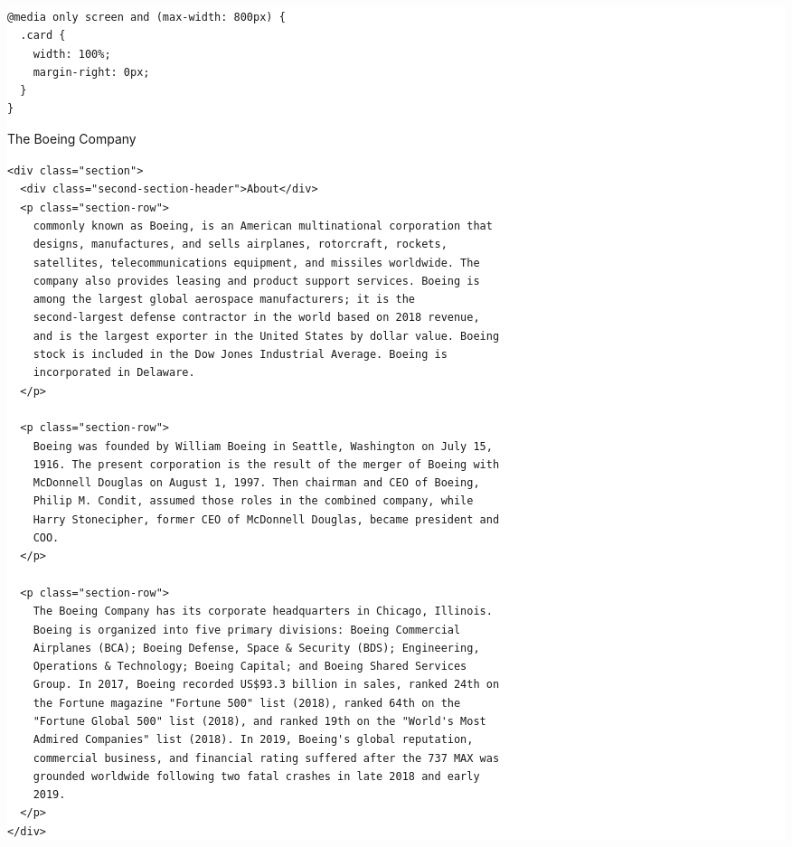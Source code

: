     @media only screen and (max-width: 800px) {
      .card {
        width: 100%;
        margin-right: 0px;
      }
    }
  </style>

  <head>
    <title>Boeing</title>
  </head>

  <body>
    <div class="header-top">
      <div class="header-text">The Boeing Company</div>
    </div>

    <div class="section">
      <div class="second-section-header">About</div>
      <p class="section-row">
        commonly known as Boeing, is an American multinational corporation that
        designs, manufactures, and sells airplanes, rotorcraft, rockets,
        satellites, telecommunications equipment, and missiles worldwide. The
        company also provides leasing and product support services. Boeing is
        among the largest global aerospace manufacturers; it is the
        second-largest defense contractor in the world based on 2018 revenue,
        and is the largest exporter in the United States by dollar value. Boeing
        stock is included in the Dow Jones Industrial Average. Boeing is
        incorporated in Delaware.
      </p>

      <p class="section-row">
        Boeing was founded by William Boeing in Seattle, Washington on July 15,
        1916. The present corporation is the result of the merger of Boeing with
        McDonnell Douglas on August 1, 1997. Then chairman and CEO of Boeing,
        Philip M. Condit, assumed those roles in the combined company, while
        Harry Stonecipher, former CEO of McDonnell Douglas, became president and
        COO.
      </p>

      <p class="section-row">
        The Boeing Company has its corporate headquarters in Chicago, Illinois.
        Boeing is organized into five primary divisions: Boeing Commercial
        Airplanes (BCA); Boeing Defense, Space & Security (BDS); Engineering,
        Operations & Technology; Boeing Capital; and Boeing Shared Services
        Group. In 2017, Boeing recorded US$93.3 billion in sales, ranked 24th on
        the Fortune magazine "Fortune 500" list (2018), ranked 64th on the
        "Fortune Global 500" list (2018), and ranked 19th on the "World's Most
        Admired Companies" list (2018). In 2019, Boeing's global reputation,
        commercial business, and financial rating suffered after the 737 MAX was
        grounded worldwide following two fatal crashes in late 2018 and early
        2019.
      </p>
    </div>
